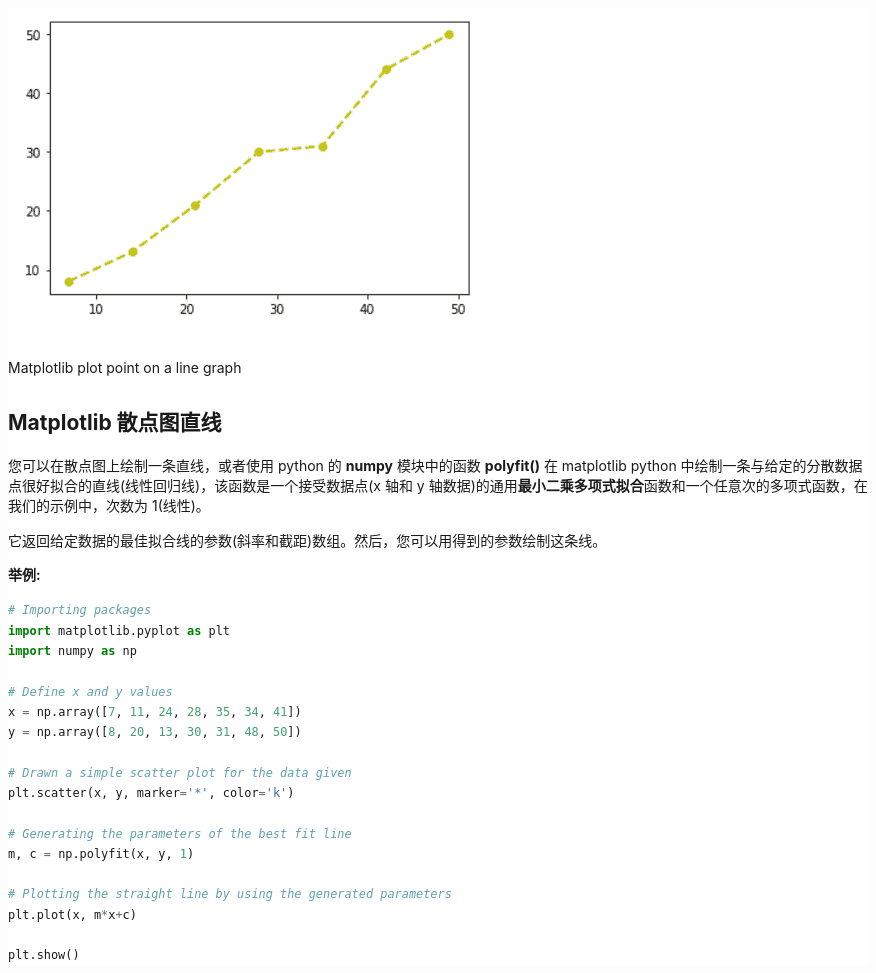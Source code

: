 ![Matplotlib plot point on line graph](img/70ee990e494492b69b44b6990381c6a3.png "Matplotlib plot point on line graph")

Matplotlib plot point on a line graph

## Matplotlib 散点图直线

您可以在散点图上绘制一条直线，或者使用 python 的 **numpy** 模块中的函数 **polyfit()** 在 matplotlib python 中绘制一条与给定的分散数据点很好拟合的直线(线性回归线)，该函数是一个接受数据点(x 轴和 y 轴数据)的通用**最小二乘多项式拟合**函数和一个任意次的多项式函数，在我们的示例中，次数为 1(线性)。

它返回给定数据的最佳拟合线的参数(斜率和截距)数组。然后，您可以用得到的参数绘制这条线。

**举例:**

```py
# Importing packages
import matplotlib.pyplot as plt
import numpy as np

# Define x and y values
x = np.array([7, 11, 24, 28, 35, 34, 41])
y = np.array([8, 20, 13, 30, 31, 48, 50])

# Drawn a simple scatter plot for the data given
plt.scatter(x, y, marker='*', color='k')

# Generating the parameters of the best fit line
m, c = np.polyfit(x, y, 1)

# Plotting the straight line by using the generated parameters
plt.plot(x, m*x+c)

plt.show()
```
